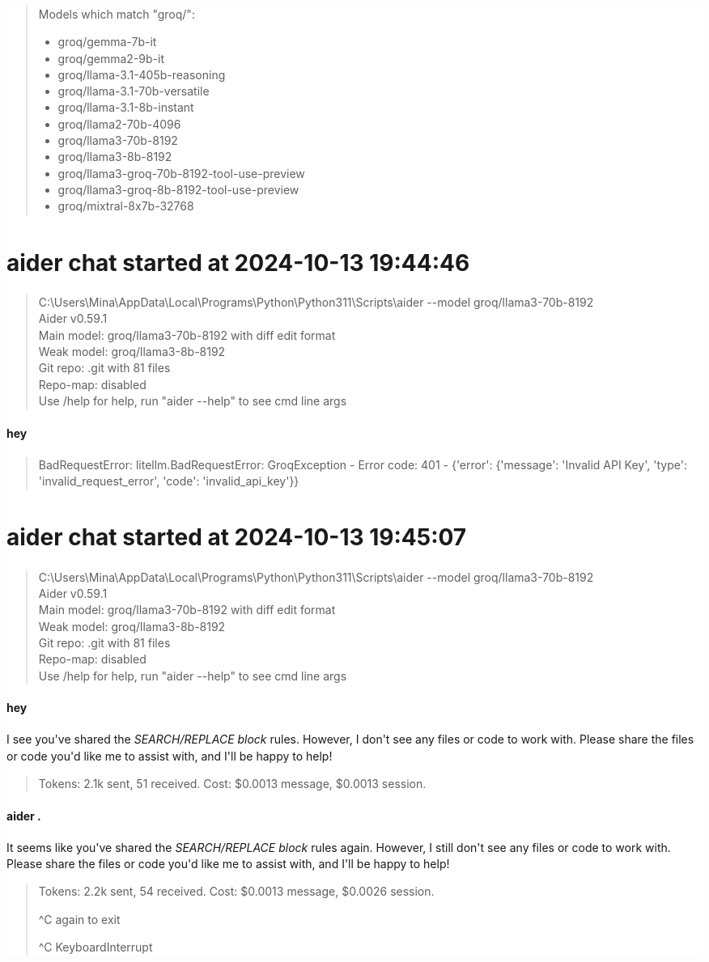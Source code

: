 > Models which match "groq/":  
> - groq/gemma-7b-it  
> - groq/gemma2-9b-it  
> - groq/llama-3.1-405b-reasoning  
> - groq/llama-3.1-70b-versatile  
> - groq/llama-3.1-8b-instant  
> - groq/llama2-70b-4096  
> - groq/llama3-70b-8192  
> - groq/llama3-8b-8192  
> - groq/llama3-groq-70b-8192-tool-use-preview  
> - groq/llama3-groq-8b-8192-tool-use-preview  
> - groq/mixtral-8x7b-32768  

# aider chat started at 2024-10-13 19:44:46

> C:\Users\Mina\AppData\Local\Programs\Python\Python311\Scripts\aider --model groq/llama3-70b-8192  
> Aider v0.59.1  
> Main model: groq/llama3-70b-8192 with diff edit format  
> Weak model: groq/llama3-8b-8192  
> Git repo: .git with 81 files  
> Repo-map: disabled  
> Use /help <question> for help, run "aider --help" to see cmd line args  

#### hey  
> BadRequestError: litellm.BadRequestError: GroqException - Error code: 401 - {'error': {'message': 'Invalid API Key', 'type': 'invalid_request_error', 'code': 'invalid_api_key'}}  

# aider chat started at 2024-10-13 19:45:07

> C:\Users\Mina\AppData\Local\Programs\Python\Python311\Scripts\aider --model groq/llama3-70b-8192  
> Aider v0.59.1  
> Main model: groq/llama3-70b-8192 with diff edit format  
> Weak model: groq/llama3-8b-8192  
> Git repo: .git with 81 files  
> Repo-map: disabled  
> Use /help <question> for help, run "aider --help" to see cmd line args  

#### hey  

I see you've shared the *SEARCH/REPLACE block* rules. However, I don't see any files or code to work with. Please share the files or code you'd like me to assist with, and I'll be happy to help!

> Tokens: 2.1k sent, 51 received. Cost: $0.0013 message, $0.0013 session.  

#### aider .  

It seems like you've shared the *SEARCH/REPLACE block* rules again. However, I still don't see any files or code to work with. Please share the files or code you'd like me to assist with, and I'll be happy to help!

> Tokens: 2.2k sent, 54 received. Cost: $0.0013 message, $0.0026 session.  
>  
>  
> ^C again to exit  
>  
>  
> ^C KeyboardInterrupt  
